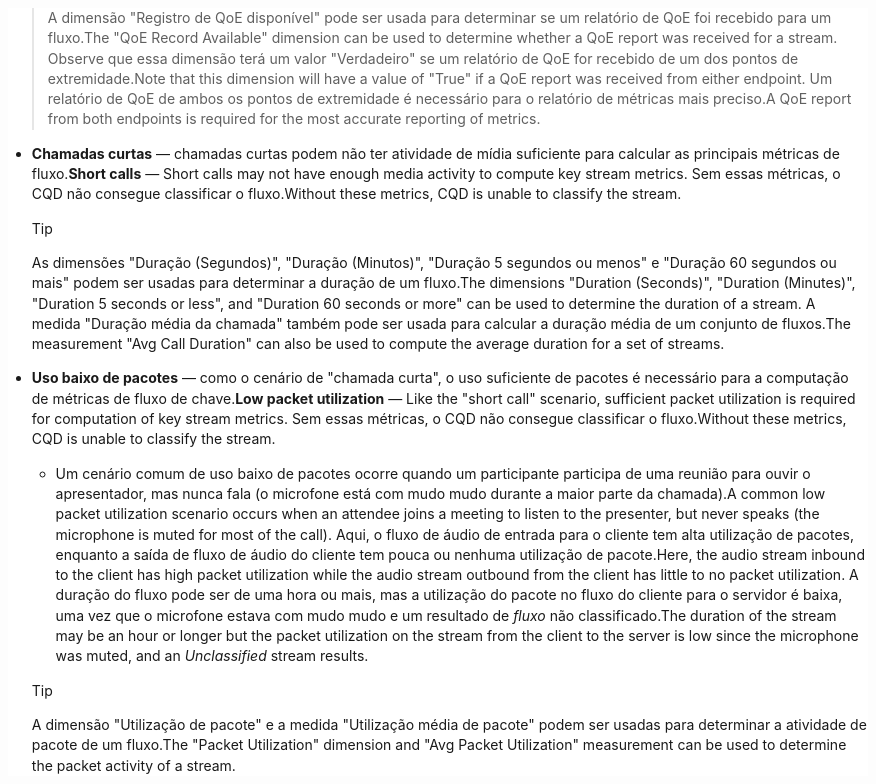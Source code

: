   > <span data-ttu-id="b31f8-252">A dimensão "Registro de QoE disponível" pode ser usada para determinar se um relatório de QoE foi recebido para um fluxo.</span><span class="sxs-lookup"><span data-stu-id="b31f8-252">The "QoE Record Available" dimension can be used to determine whether a QoE report was received for a stream.</span></span> <span data-ttu-id="b31f8-253">Observe que essa dimensão terá um valor "Verdadeiro" se um relatório de QoE for recebido de um dos pontos de extremidade.</span><span class="sxs-lookup"><span data-stu-id="b31f8-253">Note that this dimension will have a value of "True" if a QoE report was received from either endpoint.</span></span> <span data-ttu-id="b31f8-254">Um relatório de QoE de ambos os pontos de extremidade é necessário para o relatório de métricas mais preciso.</span><span class="sxs-lookup"><span data-stu-id="b31f8-254">A QoE report from both endpoints is required for the most accurate reporting of metrics.</span></span>

- <span data-ttu-id="b31f8-255">**Chamadas curtas** — chamadas curtas podem não ter atividade de mídia suficiente para calcular as principais métricas de fluxo.</span><span class="sxs-lookup"><span data-stu-id="b31f8-255">**Short calls** — Short calls may not have enough media activity to compute key stream metrics.</span></span> <span data-ttu-id="b31f8-256">Sem essas métricas, o CQD não consegue classificar o fluxo.</span><span class="sxs-lookup"><span data-stu-id="b31f8-256">Without these metrics, CQD is unable to classify the stream.</span></span>

  > [!TIP]
  > <span data-ttu-id="b31f8-257">As dimensões "Duração (Segundos)", "Duração (Minutos)", "Duração 5 segundos ou menos" e "Duração 60 segundos ou mais" podem ser usadas para determinar a duração de um fluxo.</span><span class="sxs-lookup"><span data-stu-id="b31f8-257">The dimensions "Duration (Seconds)", "Duration (Minutes)", "Duration 5 seconds or less", and "Duration 60 seconds or more" can be used to determine the duration of a stream.</span></span> <span data-ttu-id="b31f8-258">A medida "Duração média da chamada" também pode ser usada para calcular a duração média de um conjunto de fluxos.</span><span class="sxs-lookup"><span data-stu-id="b31f8-258">The measurement "Avg Call Duration" can also be used to compute the average duration for a set of streams.</span></span>

- <span data-ttu-id="b31f8-259">**Uso baixo de pacotes** — como o cenário de "chamada curta", o uso suficiente de pacotes é necessário para a computação de métricas de fluxo de chave.</span><span class="sxs-lookup"><span data-stu-id="b31f8-259">**Low packet utilization** — Like the "short call" scenario, sufficient packet utilization is required for computation of key stream metrics.</span></span> <span data-ttu-id="b31f8-260">Sem essas métricas, o CQD não consegue classificar o fluxo.</span><span class="sxs-lookup"><span data-stu-id="b31f8-260">Without these metrics, CQD is unable to classify the stream.</span></span>
  - <span data-ttu-id="b31f8-261">Um cenário comum de uso baixo de pacotes ocorre quando um participante participa de uma reunião para ouvir o apresentador, mas nunca fala (o microfone está com mudo mudo durante a maior parte da chamada).</span><span class="sxs-lookup"><span data-stu-id="b31f8-261">A common low packet utilization scenario occurs when an attendee joins a meeting to listen to the presenter, but never speaks (the microphone is muted for most of the call).</span></span> <span data-ttu-id="b31f8-262">Aqui, o fluxo de áudio de entrada para o cliente tem alta utilização de pacotes, enquanto a saída de fluxo de áudio do cliente tem pouca ou nenhuma utilização de pacote.</span><span class="sxs-lookup"><span data-stu-id="b31f8-262">Here, the audio stream inbound to the client has high packet utilization while the audio stream outbound from the client has little to no packet utilization.</span></span> <span data-ttu-id="b31f8-263">A duração do fluxo pode ser de uma hora ou mais, mas a utilização do pacote no fluxo do cliente para o servidor é baixa, uma vez que o microfone estava com mudo mudo e um resultado de _fluxo_ não classificado.</span><span class="sxs-lookup"><span data-stu-id="b31f8-263">The duration of the stream may be an hour or longer but the packet utilization on the stream from the client to the server is low since the microphone was muted, and an _Unclassified_ stream results.</span></span>

  > [!TIP]
  > <span data-ttu-id="b31f8-264">A dimensão "Utilização de pacote" e a medida "Utilização média de pacote" podem ser usadas para determinar a atividade de pacote de um fluxo.</span><span class="sxs-lookup"><span data-stu-id="b31f8-264">The "Packet Utilization" dimension and "Avg Packet Utilization" measurement can be used to determine the packet activity of a stream.</span></span>
